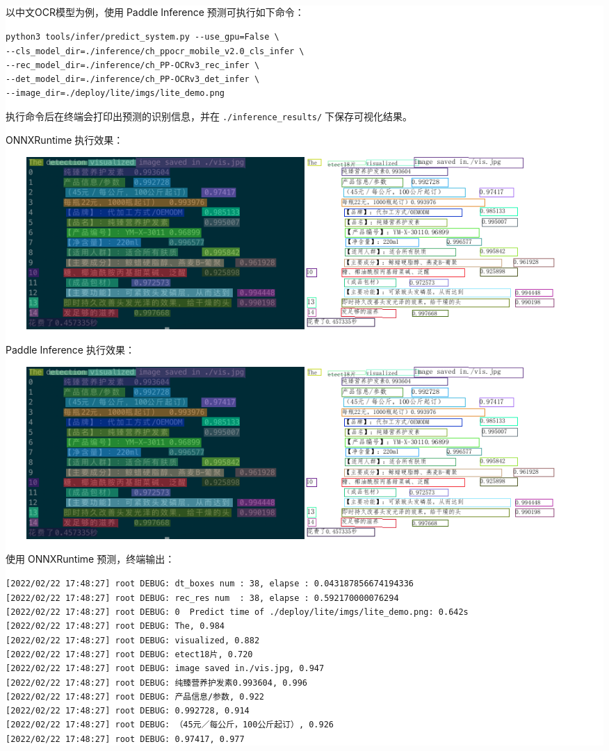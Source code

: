 以中文OCR模型为例，使用 Paddle Inference 预测可执行如下命令：

```
python3 tools/infer/predict_system.py --use_gpu=False \
--cls_model_dir=./inference/ch_ppocr_mobile_v2.0_cls_infer \
--rec_model_dir=./inference/ch_PP-OCRv3_rec_infer \
--det_model_dir=./inference/ch_PP-OCRv3_det_infer \
--image_dir=./deploy/lite/imgs/lite_demo.png
```


执行命令后在终端会打印出预测的识别信息，并在 `./inference_results/` 下保存可视化结果。

ONNXRuntime 执行效果：

<div align="center">
    <img src="./images/lite_demo_onnx.png" width=800">
</div>

Paddle Inference 执行效果：

<div align="center">
    <img src="./images/lite_demo_paddle.png" width=800">
</div>


使用 ONNXRuntime 预测，终端输出：
```
[2022/02/22 17:48:27] root DEBUG: dt_boxes num : 38, elapse : 0.043187856674194336
[2022/02/22 17:48:27] root DEBUG: rec_res num  : 38, elapse : 0.592170000076294
[2022/02/22 17:48:27] root DEBUG: 0  Predict time of ./deploy/lite/imgs/lite_demo.png: 0.642s
[2022/02/22 17:48:27] root DEBUG: The, 0.984
[2022/02/22 17:48:27] root DEBUG: visualized, 0.882
[2022/02/22 17:48:27] root DEBUG: etect18片, 0.720
[2022/02/22 17:48:27] root DEBUG: image saved in./vis.jpg, 0.947
[2022/02/22 17:48:27] root DEBUG: 纯臻营养护发素0.993604, 0.996
[2022/02/22 17:48:27] root DEBUG: 产品信息/参数, 0.922
[2022/02/22 17:48:27] root DEBUG: 0.992728, 0.914
[2022/02/22 17:48:27] root DEBUG: （45元／每公斤，100公斤起订）, 0.926
[2022/02/22 17:48:27] root DEBUG: 0.97417, 0.977
```